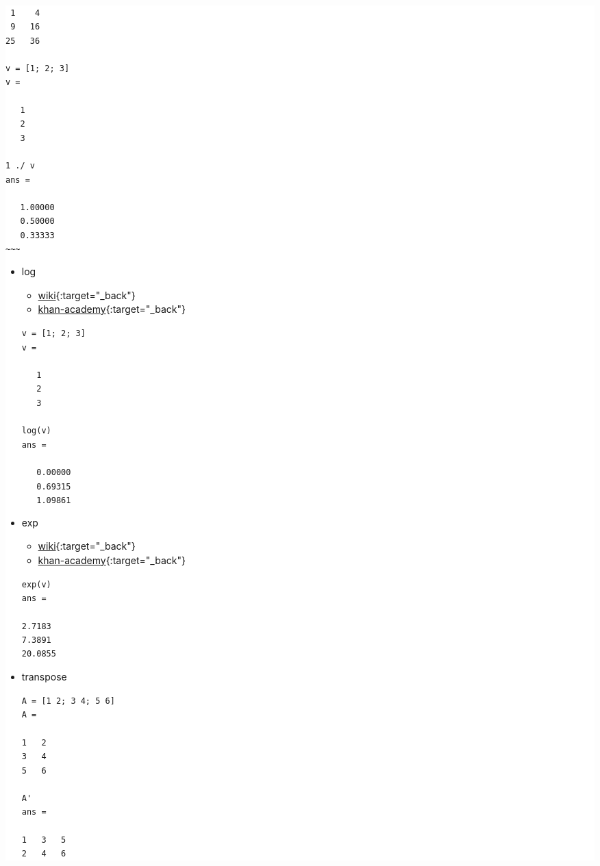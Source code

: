     1    4
     9   16
    25   36
    
    v = [1; 2; 3]
    v =
    
       1
       2
       3
    
    1 ./ v
    ans =
    
       1.00000
       0.50000
       0.33333
    ~~~

- log
    - [wiki][log-wiki]{:target="_back"}
    - [khan-academy][log-kh]{:target="_back"}
 
    ~~~
    v = [1; 2; 3]
    v =
    
       1
       2
       3
    
    log(v)
    ans =
    
       0.00000
       0.69315
       1.09861
    
    ~~~

- exp
    - [wiki][exp-wiki]{:target="_back"}
    - [khan-academy][log-kh]{:target="_back"}

    ~~~
    exp(v)
    ans =

    2.7183
    7.3891
   20.0855 
    ~~~

- transpose
   ~~~
   A = [1 2; 3 4; 5 6]
   A =

   1   2
   3   4
   5   6

   A'
   ans =

   1   3   5
   2   4   6
   ~~~


 [log-wiki]: https://en.wikipedia.org/wiki/Logarithm
 [log-kh]: https://www.khanacademy.org/math/algebra2/exponential-and-logarithmic-functions
 [exp-wiki]: https://en.wikipedia.org/wiki/Exponential_function